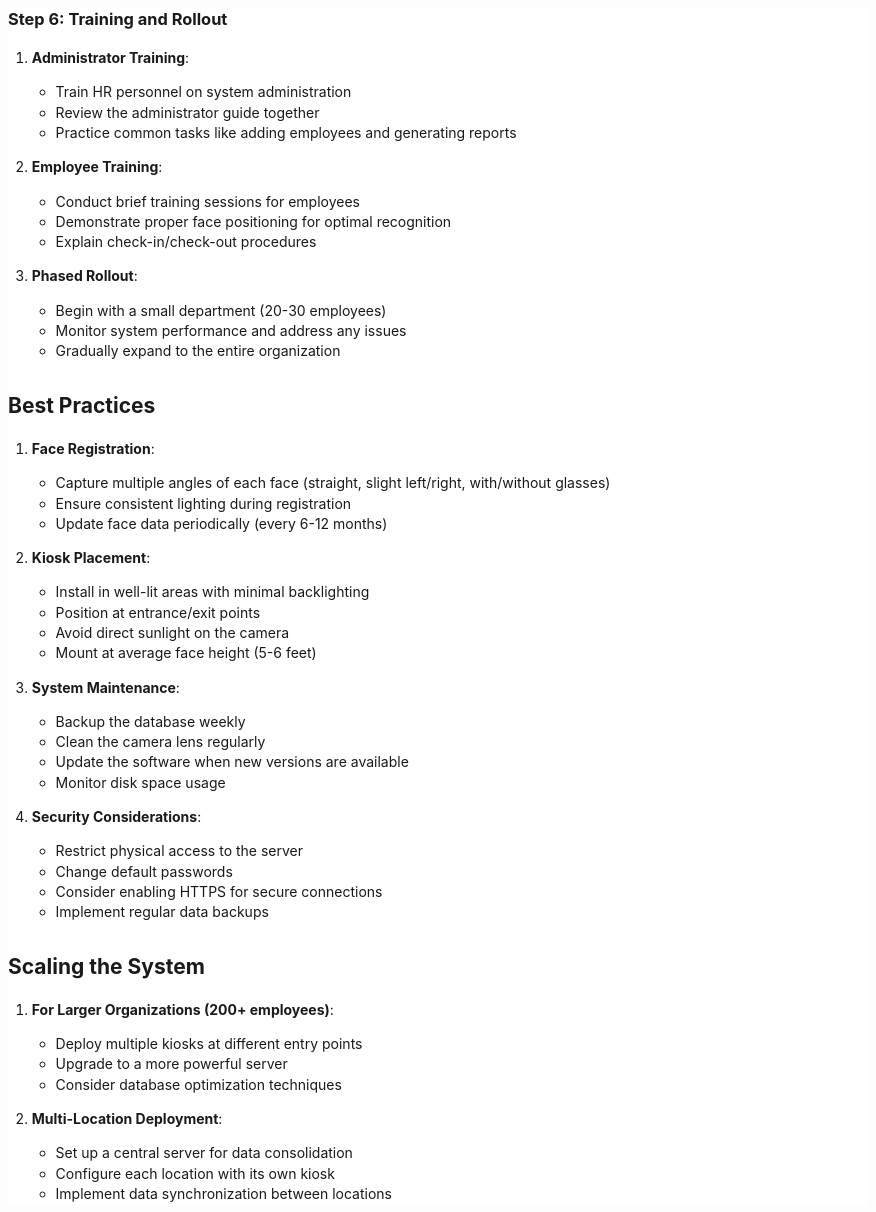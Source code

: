 ### Step 6: Training and Rollout

1. **Administrator Training**:
   - Train HR personnel on system administration
   - Review the administrator guide together
   - Practice common tasks like adding employees and generating reports

2. **Employee Training**:
   - Conduct brief training sessions for employees
   - Demonstrate proper face positioning for optimal recognition
   - Explain check-in/check-out procedures

3. **Phased Rollout**:
   - Begin with a small department (20-30 employees)
   - Monitor system performance and address any issues
   - Gradually expand to the entire organization

## Best Practices

1. **Face Registration**:
   - Capture multiple angles of each face (straight, slight left/right, with/without glasses)
   - Ensure consistent lighting during registration
   - Update face data periodically (every 6-12 months)

2. **Kiosk Placement**:
   - Install in well-lit areas with minimal backlighting
   - Position at entrance/exit points
   - Avoid direct sunlight on the camera
   - Mount at average face height (5-6 feet)

3. **System Maintenance**:
   - Backup the database weekly
   - Clean the camera lens regularly
   - Update the software when new versions are available
   - Monitor disk space usage

4. **Security Considerations**:
   - Restrict physical access to the server
   - Change default passwords
   - Consider enabling HTTPS for secure connections
   - Implement regular data backups

## Scaling the System

1. **For Larger Organizations (200+ employees)**:
   - Deploy multiple kiosks at different entry points
   - Upgrade to a more powerful server
   - Consider database optimization techniques

2. **Multi-Location Deployment**:
   - Set up a central server for data consolidation
   - Configure each location with its own kiosk
   - Implement data synchronization between locations
